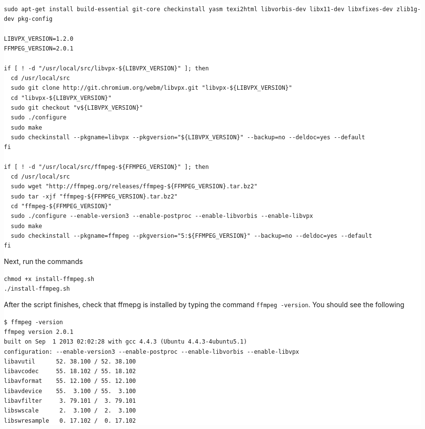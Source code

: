 ```
sudo apt-get install build-essential git-core checkinstall yasm texi2html libvorbis-dev libx11-dev libxfixes-dev zlib1g-dev pkg-config

LIBVPX_VERSION=1.2.0
FFMPEG_VERSION=2.0.1

if [ ! -d "/usr/local/src/libvpx-${LIBVPX_VERSION}" ]; then
  cd /usr/local/src
  sudo git clone http://git.chromium.org/webm/libvpx.git "libvpx-${LIBVPX_VERSION}"
  cd "libvpx-${LIBVPX_VERSION}"
  sudo git checkout "v${LIBVPX_VERSION}"
  sudo ./configure
  sudo make
  sudo checkinstall --pkgname=libvpx --pkgversion="${LIBVPX_VERSION}" --backup=no --deldoc=yes --default
fi

if [ ! -d "/usr/local/src/ffmpeg-${FFMPEG_VERSION}" ]; then
  cd /usr/local/src
  sudo wget "http://ffmpeg.org/releases/ffmpeg-${FFMPEG_VERSION}.tar.bz2"
  sudo tar -xjf "ffmpeg-${FFMPEG_VERSION}.tar.bz2"
  cd "ffmpeg-${FFMPEG_VERSION}"
  sudo ./configure --enable-version3 --enable-postproc --enable-libvorbis --enable-libvpx
  sudo make
  sudo checkinstall --pkgname=ffmpeg --pkgversion="5:${FFMPEG_VERSION}" --backup=no --deldoc=yes --default
fi
```

Next, run the commands

```
chmod +x install-ffmpeg.sh
./install-ffmpeg.sh
```

After the script finishes, check that ffmepg is installed by typing the command `ffmpeg -version`.  You should see the following

```
$ ffmpeg -version
ffmpeg version 2.0.1
built on Sep  1 2013 02:02:28 with gcc 4.4.3 (Ubuntu 4.4.3-4ubuntu5.1)
configuration: --enable-version3 --enable-postproc --enable-libvorbis --enable-libvpx
libavutil      52. 38.100 / 52. 38.100
libavcodec     55. 18.102 / 55. 18.102
libavformat    55. 12.100 / 55. 12.100
libavdevice    55.  3.100 / 55.  3.100
libavfilter     3. 79.101 /  3. 79.101
libswscale      2.  3.100 /  2.  3.100
libswresample   0. 17.102 /  0. 17.102
```

